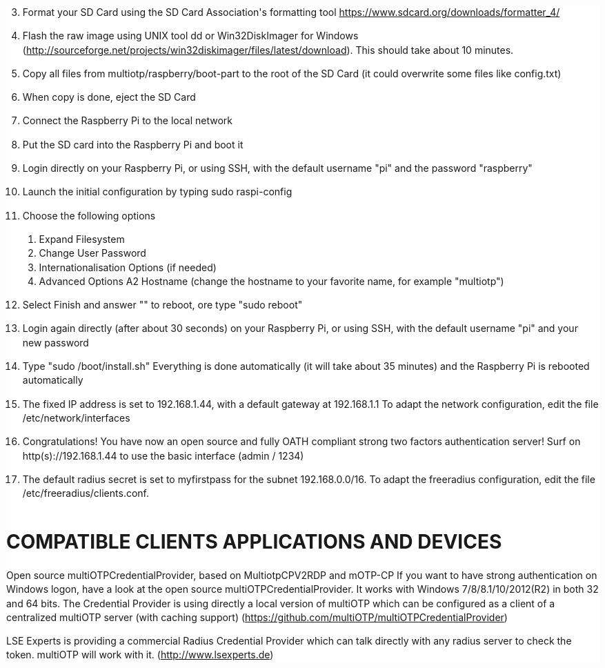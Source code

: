 3) Format your SD Card using the SD Card Association's formatting tool
   https://www.sdcard.org/downloads/formatter_4/

4) Flash the raw image using UNIX tool dd or Win32DiskImager for Windows
   (http://sourceforge.net/projects/win32diskimager/files/latest/download).
   This should take about 10 minutes.

5) Copy all files from multiotp/raspberry/boot-part to the root of the SD Card
   (it could overwrite some files like config.txt)

6) When copy is done, eject the SD Card

7) Connect the Raspberry Pi to the local network

8) Put the SD card into the Raspberry Pi and boot it

9) Login directly on your Raspberry Pi, or using SSH, with the default username "pi" and the password "raspberry"

10) Launch the initial configuration by typing sudo raspi-config

11) Choose the following options
    1) Expand Filesystem
    2) Change User Password
    4) Internationalisation Options (if needed)
    8) Advanced Options
       A2 Hostname (change the hostname to your favorite name, for example "multiotp")

12) Select Finish and answer "<Yes>" to reboot, ore type "sudo reboot"

13) Login again directly (after about 30 seconds) on your Raspberry Pi, or using SSH, with the default username "pi" and your new password

14) Type "sudo /boot/install.sh"
    Everything is done automatically (it will take about 35 minutes) and the Raspberry Pi is rebooted automatically

15) The fixed IP address is set to 192.168.1.44, with a default gateway at 192.168.1.1
    To adapt the network configuration, edit the file /etc/network/interfaces

16) Congratulations! You have now an open source and fully OATH compliant
    strong two factors authentication server!
    Surf on http(s)://192.168.1.44 to use the basic interface (admin / 1234)

17) The default radius secret is set to myfirstpass for the subnet 192.168.0.0/16.
    To adapt the freeradius configuration, edit the file /etc/freeradius/clients.conf.


COMPATIBLE CLIENTS APPLICATIONS AND DEVICES
===========================================
Open source multiOTPCredentialProvider, based on MultiotpCPV2RDP and mOTP-CP
If you want to have strong authentication on Windows logon, have a look at the
open source multiOTPCredentialProvider.
It works with Windows 7/8/8.1/10/2012(R2) in both 32 and 64 bits.
The Credential Provider is using directly a local version of multiOTP which
can be configured as a client of a centralized multiOTP server (with caching support)
(https://github.com/multiOTP/multiOTPCredentialProvider)

LSE Experts is providing a commercial Radius Credential Provider which can talk
directly with any radius server to check the token. multiOTP will work with it.
(http://www.lsexperts.de)
